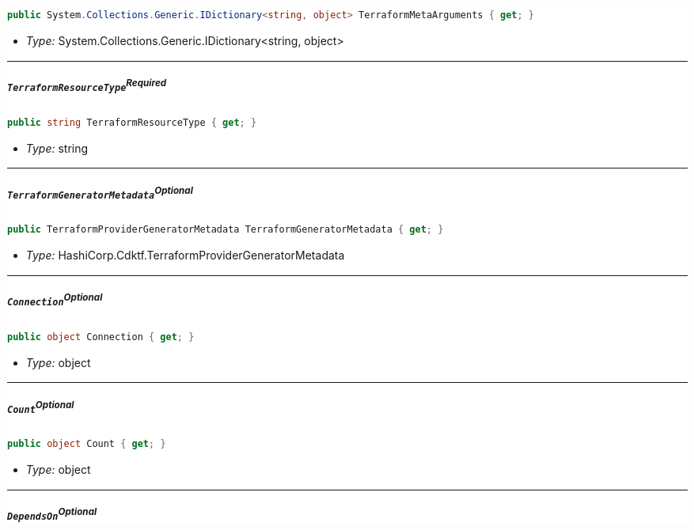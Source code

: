 ```csharp
public System.Collections.Generic.IDictionary<string, object> TerraformMetaArguments { get; }
```

- *Type:* System.Collections.Generic.IDictionary<string, object>

---

##### `TerraformResourceType`<sup>Required</sup> <a name="TerraformResourceType" id="@cdktf/provider-opentelekomcloud.networkingSecgroupRuleV2.NetworkingSecgroupRuleV2.property.terraformResourceType"></a>

```csharp
public string TerraformResourceType { get; }
```

- *Type:* string

---

##### `TerraformGeneratorMetadata`<sup>Optional</sup> <a name="TerraformGeneratorMetadata" id="@cdktf/provider-opentelekomcloud.networkingSecgroupRuleV2.NetworkingSecgroupRuleV2.property.terraformGeneratorMetadata"></a>

```csharp
public TerraformProviderGeneratorMetadata TerraformGeneratorMetadata { get; }
```

- *Type:* HashiCorp.Cdktf.TerraformProviderGeneratorMetadata

---

##### `Connection`<sup>Optional</sup> <a name="Connection" id="@cdktf/provider-opentelekomcloud.networkingSecgroupRuleV2.NetworkingSecgroupRuleV2.property.connection"></a>

```csharp
public object Connection { get; }
```

- *Type:* object

---

##### `Count`<sup>Optional</sup> <a name="Count" id="@cdktf/provider-opentelekomcloud.networkingSecgroupRuleV2.NetworkingSecgroupRuleV2.property.count"></a>

```csharp
public object Count { get; }
```

- *Type:* object

---

##### `DependsOn`<sup>Optional</sup> <a name="DependsOn" id="@cdktf/provider-opentelekomcloud.networkingSecgroupRuleV2.NetworkingSecgroupRuleV2.property.dependsOn"></a>
